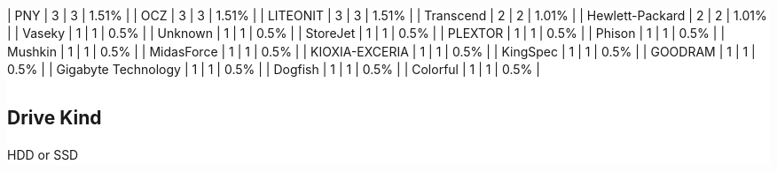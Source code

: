 | PNY                 | 3         | 3      | 1.51%   |
| OCZ                 | 3         | 3      | 1.51%   |
| LITEONIT            | 3         | 3      | 1.51%   |
| Transcend           | 2         | 2      | 1.01%   |
| Hewlett-Packard     | 2         | 2      | 1.01%   |
| Vaseky              | 1         | 1      | 0.5%    |
| Unknown             | 1         | 1      | 0.5%    |
| StoreJet            | 1         | 1      | 0.5%    |
| PLEXTOR             | 1         | 1      | 0.5%    |
| Phison              | 1         | 1      | 0.5%    |
| Mushkin             | 1         | 1      | 0.5%    |
| MidasForce          | 1         | 1      | 0.5%    |
| KIOXIA-EXCERIA      | 1         | 1      | 0.5%    |
| KingSpec            | 1         | 1      | 0.5%    |
| GOODRAM             | 1         | 1      | 0.5%    |
| Gigabyte Technology | 1         | 1      | 0.5%    |
| Dogfish             | 1         | 1      | 0.5%    |
| Colorful            | 1         | 1      | 0.5%    |

Drive Kind
----------

HDD or SSD
